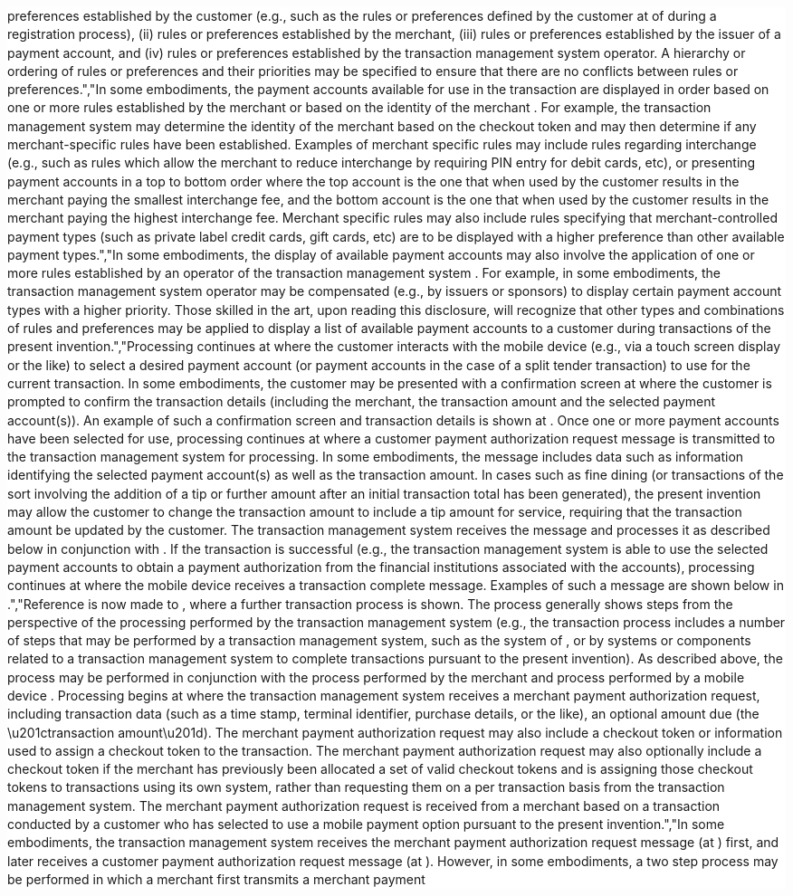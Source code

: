 preferences established by the customer (e.g., such as the rules or preferences defined by the customer at  of  during a registration process), (ii) rules or preferences established by the merchant, (iii) rules or preferences established by the issuer of a payment account, and (iv) rules or preferences established by the transaction management system operator. A hierarchy or ordering of rules or preferences and their priorities may be specified to ensure that there are no conflicts between rules or preferences.","In some embodiments, the payment accounts available for use in the transaction are displayed in order based on one or more rules established by the merchant or based on the identity of the merchant . For example, the transaction management system may determine the identity of the merchant based on the checkout token  and may then determine if any merchant-specific rules have been established. Examples of merchant specific rules may include rules regarding interchange (e.g., such as rules which allow the merchant to reduce interchange by requiring PIN entry for debit cards, etc), or presenting payment accounts in a top to bottom order where the top account is the one that when used by the customer results in the merchant paying the smallest interchange fee, and the bottom account is the one that when used by the customer results in the merchant paying the highest interchange fee. Merchant specific rules may also include rules specifying that merchant-controlled payment types (such as private label credit cards, gift cards, etc) are to be displayed with a higher preference than other available payment types.","In some embodiments, the display of available payment accounts may also involve the application of one or more rules established by an operator of the transaction management system . For example, in some embodiments, the transaction management system operator may be compensated (e.g., by issuers or sponsors) to display certain payment account types with a higher priority. Those skilled in the art, upon reading this disclosure, will recognize that other types and combinations of rules and preferences may be applied to display a list of available payment accounts to a customer during transactions of the present invention.","Processing continues at  where the customer interacts with the mobile device  (e.g., via a touch screen display or the like) to select a desired payment account (or payment accounts in the case of a split tender transaction) to use for the current transaction. In some embodiments, the customer may be presented with a confirmation screen at  where the customer is prompted to confirm the transaction details (including the merchant, the transaction amount and the selected payment account(s)). An example of such a confirmation screen and transaction details is shown at . Once one or more payment accounts have been selected for use, processing continues at  where a customer payment authorization request message is transmitted to the transaction management system  for processing. In some embodiments, the message includes data such as information identifying the selected payment account(s) as well as the transaction amount. In cases such as fine dining (or transactions of the sort involving the addition of a tip or further amount after an initial transaction total has been generated), the present invention may allow the customer to change the transaction amount to include a tip amount for service, requiring that the transaction amount be updated by the customer. The transaction management system  receives the message and processes it as described below in conjunction with . If the transaction is successful (e.g., the transaction management system  is able to use the selected payment accounts to obtain a payment authorization from the financial institutions associated with the accounts), processing continues at  where the mobile device  receives a transaction complete message. Examples of such a message are shown below in .","Reference is now made to , where a further transaction process  is shown. The process  generally shows steps from the perspective of the processing performed by the transaction management system (e.g., the transaction process  includes a number of steps that may be performed by a transaction management system, such as the system  of , or by systems or components related to a transaction management system to complete transactions pursuant to the present invention). As described above, the process  may be performed in conjunction with the process  performed by the merchant  and process  performed by a mobile device . Processing begins at  where the transaction management system  receives a merchant payment authorization request, including transaction data (such as a time stamp, terminal identifier, purchase details, or the like), an optional amount due (the \u201ctransaction amount\u201d). The merchant payment authorization request may also include a checkout token or information used to assign a checkout token to the transaction. The merchant payment authorization request may also optionally include a checkout token if the merchant has previously been allocated a set of valid checkout tokens and is assigning those checkout tokens to transactions using its own system, rather than requesting them on a per transaction basis from the transaction management system. The merchant payment authorization request is received from a merchant  based on a transaction conducted by a customer who has selected to use a mobile payment option pursuant to the present invention.","In some embodiments, the transaction management system  receives the merchant payment authorization request message (at ) first, and later receives a customer payment authorization request message (at ). However, in some embodiments, a two step process may be performed in which a merchant first transmits a merchant payment